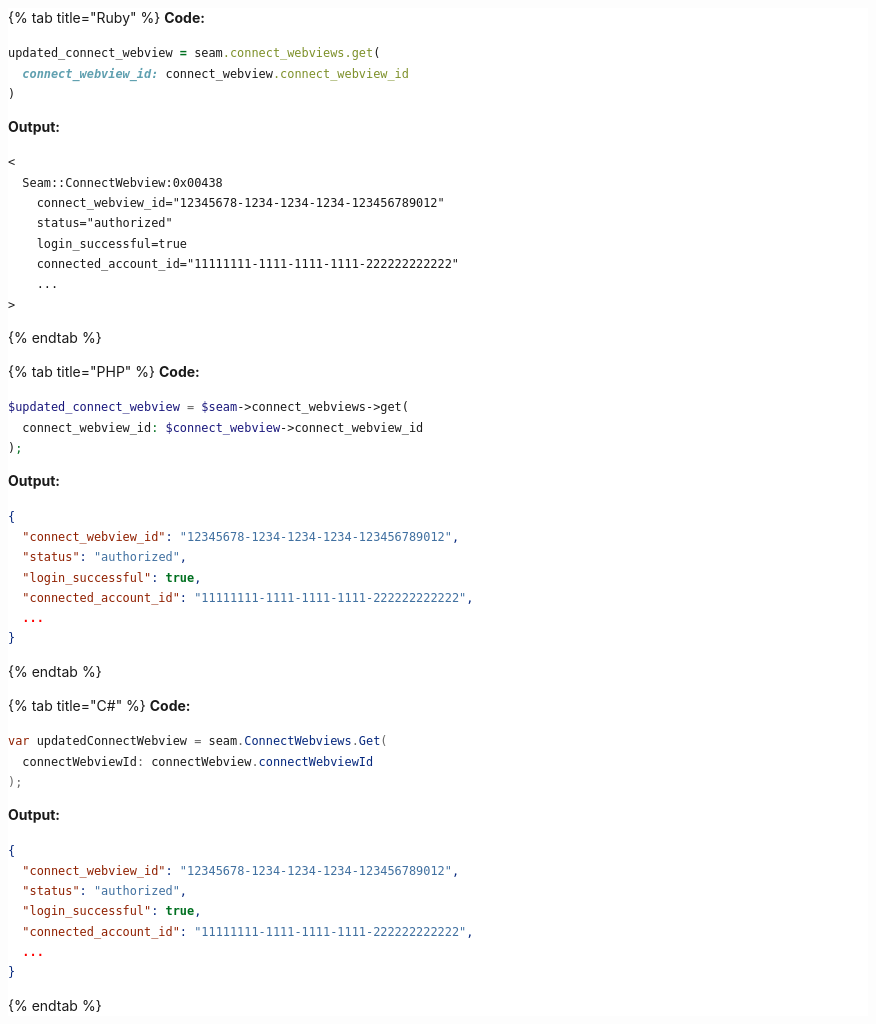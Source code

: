 {% tab title="Ruby" %}
**Code:**

```ruby
updated_connect_webview = seam.connect_webviews.get(
  connect_webview_id: connect_webview.connect_webview_id
)
```

**Output:**

```
<
  Seam::ConnectWebview:0x00438
    connect_webview_id="12345678-1234-1234-1234-123456789012"
    status="authorized"
    login_successful=true
    connected_account_id="11111111-1111-1111-1111-222222222222"
    ...
>
```
{% endtab %}

{% tab title="PHP" %}
**Code:**

```php
$updated_connect_webview = $seam->connect_webviews->get(
  connect_webview_id: $connect_webview->connect_webview_id
);
```

**Output:**

```json
{
  "connect_webview_id": "12345678-1234-1234-1234-123456789012",
  "status": "authorized",
  "login_successful": true,
  "connected_account_id": "11111111-1111-1111-1111-222222222222",
  ...
}
```
{% endtab %}

{% tab title="C#" %}
**Code:**

```csharp
var updatedConnectWebview = seam.ConnectWebviews.Get(
  connectWebviewId: connectWebview.connectWebviewId
);
```

**Output:**

```json
{
  "connect_webview_id": "12345678-1234-1234-1234-123456789012",
  "status": "authorized",
  "login_successful": true,
  "connected_account_id": "11111111-1111-1111-1111-222222222222",
  ...
}
```
{% endtab %}
